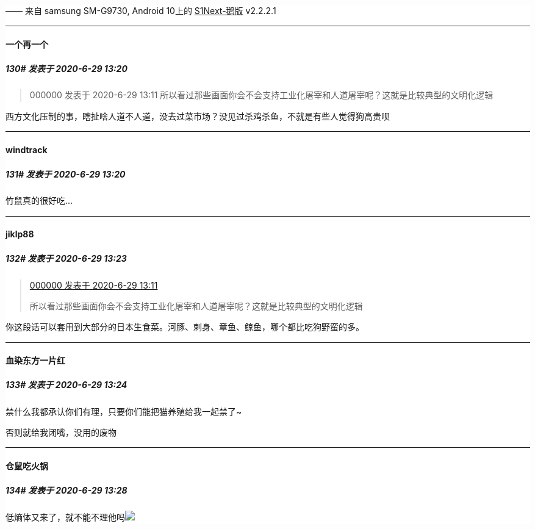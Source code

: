 —— 来自 samsung SM-G9730, Android 10上的 [S1Next-鹅版](https://github.com/ykrank/S1-Next/releases) v2.2.2.1


-----

####  一个再一个  
##### 130#       发表于 2020-6-29 13:20


<blockquote>000000 发表于 2020-6-29 13:11
所以看过那些画面你会不会支持工业化屠宰和人道屠宰呢？这就是比较典型的文明化逻辑


</blockquote>
西方文化压制的事，瞎扯啥人道不人道，没去过菜市场？没见过杀鸡杀鱼，不就是有些人觉得狗高贵呗


-----

####  windtrack  
##### 131#       发表于 2020-6-29 13:20


竹鼠真的很好吃...


-----

####  jiklp88  
##### 132#       发表于 2020-6-29 13:23


<blockquote><a href="httphttps://bbs.saraba1st.com/2b/forum.php?mod=redirect&amp;goto=findpost&amp;pid=47996441&amp;ptid=1944701" target="_blank">000000 发表于 2020-6-29 13:11</a>

所以看过那些画面你会不会支持工业化屠宰和人道屠宰呢？这就是比较典型的文明化逻辑</blockquote>
你这段话可以套用到大部分的日本生食菜。河豚、刺身、章鱼、鲸鱼，哪个都比吃狗野蛮的多。


-----

####  血染东方一片红  
##### 133#       发表于 2020-6-29 13:24


禁什么我都承认你们有理，只要你们能把猫养殖给我一起禁了~


否则就给我闭嘴，没用的废物


-----

####  仓鼠吃火锅  
##### 134#       发表于 2020-6-29 13:28


低熵体又来了，就不能不理他吗<img src="https://static.saraba1st.com/image/smiley/face2017/125.png" referrerpolicy="no-referrer">
